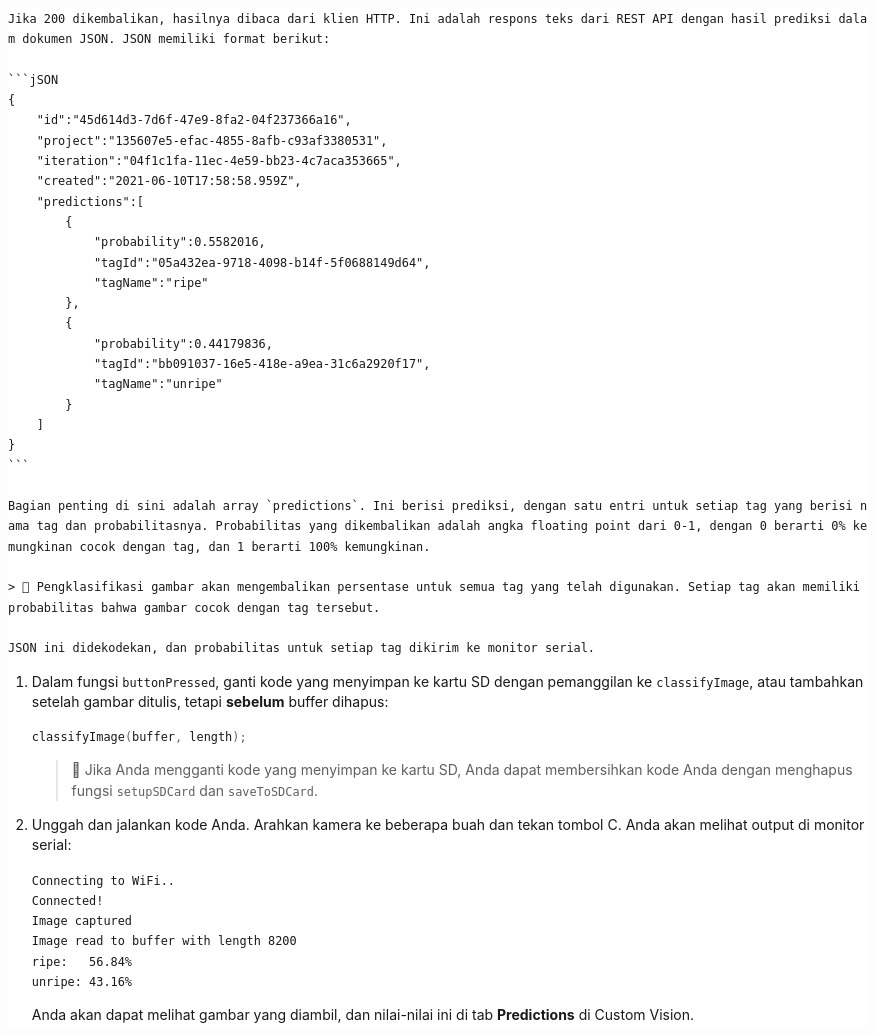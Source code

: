     Jika 200 dikembalikan, hasilnya dibaca dari klien HTTP. Ini adalah respons teks dari REST API dengan hasil prediksi dalam dokumen JSON. JSON memiliki format berikut:

    ```jSON
    {
        "id":"45d614d3-7d6f-47e9-8fa2-04f237366a16",
        "project":"135607e5-efac-4855-8afb-c93af3380531",
        "iteration":"04f1c1fa-11ec-4e59-bb23-4c7aca353665",
        "created":"2021-06-10T17:58:58.959Z",
        "predictions":[
            {
                "probability":0.5582016,
                "tagId":"05a432ea-9718-4098-b14f-5f0688149d64",
                "tagName":"ripe"
            },
            {
                "probability":0.44179836,
                "tagId":"bb091037-16e5-418e-a9ea-31c6a2920f17",
                "tagName":"unripe"
            }
        ]
    }
    ```

    Bagian penting di sini adalah array `predictions`. Ini berisi prediksi, dengan satu entri untuk setiap tag yang berisi nama tag dan probabilitasnya. Probabilitas yang dikembalikan adalah angka floating point dari 0-1, dengan 0 berarti 0% kemungkinan cocok dengan tag, dan 1 berarti 100% kemungkinan.

    > 💁 Pengklasifikasi gambar akan mengembalikan persentase untuk semua tag yang telah digunakan. Setiap tag akan memiliki probabilitas bahwa gambar cocok dengan tag tersebut.

    JSON ini didekodekan, dan probabilitas untuk setiap tag dikirim ke monitor serial.

1. Dalam fungsi `buttonPressed`, ganti kode yang menyimpan ke kartu SD dengan pemanggilan ke `classifyImage`, atau tambahkan setelah gambar ditulis, tetapi **sebelum** buffer dihapus:

    ```cpp
    classifyImage(buffer, length);
    ```

    > 💁 Jika Anda mengganti kode yang menyimpan ke kartu SD, Anda dapat membersihkan kode Anda dengan menghapus fungsi `setupSDCard` dan `saveToSDCard`.

1. Unggah dan jalankan kode Anda. Arahkan kamera ke beberapa buah dan tekan tombol C. Anda akan melihat output di monitor serial:

    ```output
    Connecting to WiFi..
    Connected!
    Image captured
    Image read to buffer with length 8200
    ripe:   56.84%
    unripe: 43.16%
    ```

    Anda akan dapat melihat gambar yang diambil, dan nilai-nilai ini di tab **Predictions** di Custom Vision.
